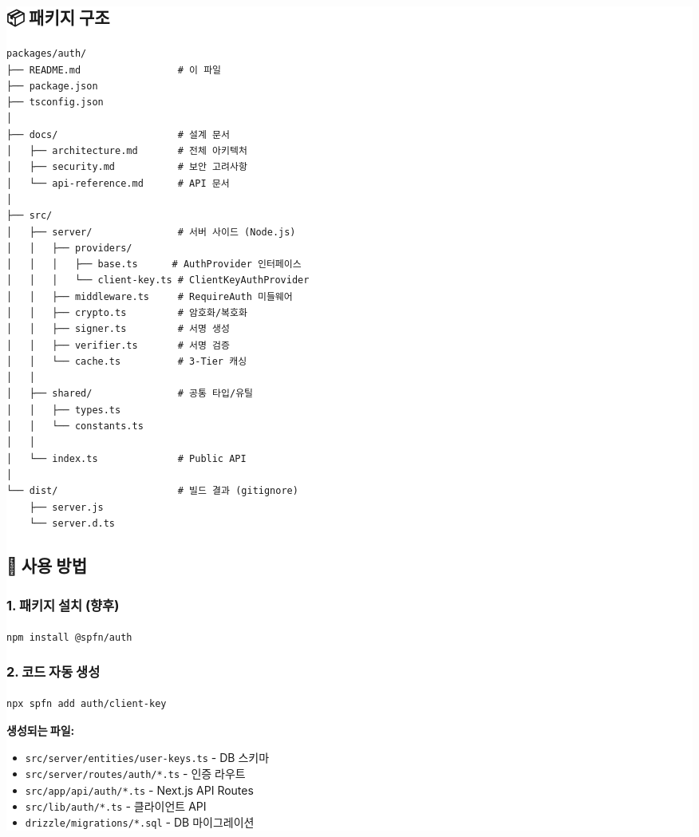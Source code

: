 ## 📦 패키지 구조

```
packages/auth/
├── README.md                 # 이 파일
├── package.json
├── tsconfig.json
│
├── docs/                     # 설계 문서
│   ├── architecture.md       # 전체 아키텍처
│   ├── security.md           # 보안 고려사항
│   └── api-reference.md      # API 문서
│
├── src/
│   ├── server/               # 서버 사이드 (Node.js)
│   │   ├── providers/
│   │   │   ├── base.ts      # AuthProvider 인터페이스
│   │   │   └── client-key.ts # ClientKeyAuthProvider
│   │   ├── middleware.ts     # RequireAuth 미들웨어
│   │   ├── crypto.ts         # 암호화/복호화
│   │   ├── signer.ts         # 서명 생성
│   │   ├── verifier.ts       # 서명 검증
│   │   └── cache.ts          # 3-Tier 캐싱
│   │
│   ├── shared/               # 공통 타입/유틸
│   │   ├── types.ts
│   │   └── constants.ts
│   │
│   └── index.ts              # Public API
│
└── dist/                     # 빌드 결과 (gitignore)
    ├── server.js
    └── server.d.ts
```

## 🚀 사용 방법

### 1. 패키지 설치 (향후)

```bash
npm install @spfn/auth
```

### 2. 코드 자동 생성

```bash
npx spfn add auth/client-key
```

**생성되는 파일:**
- `src/server/entities/user-keys.ts` - DB 스키마
- `src/server/routes/auth/*.ts` - 인증 라우트
- `src/app/api/auth/*.ts` - Next.js API Routes
- `src/lib/auth/*.ts` - 클라이언트 API
- `drizzle/migrations/*.sql` - DB 마이그레이션
